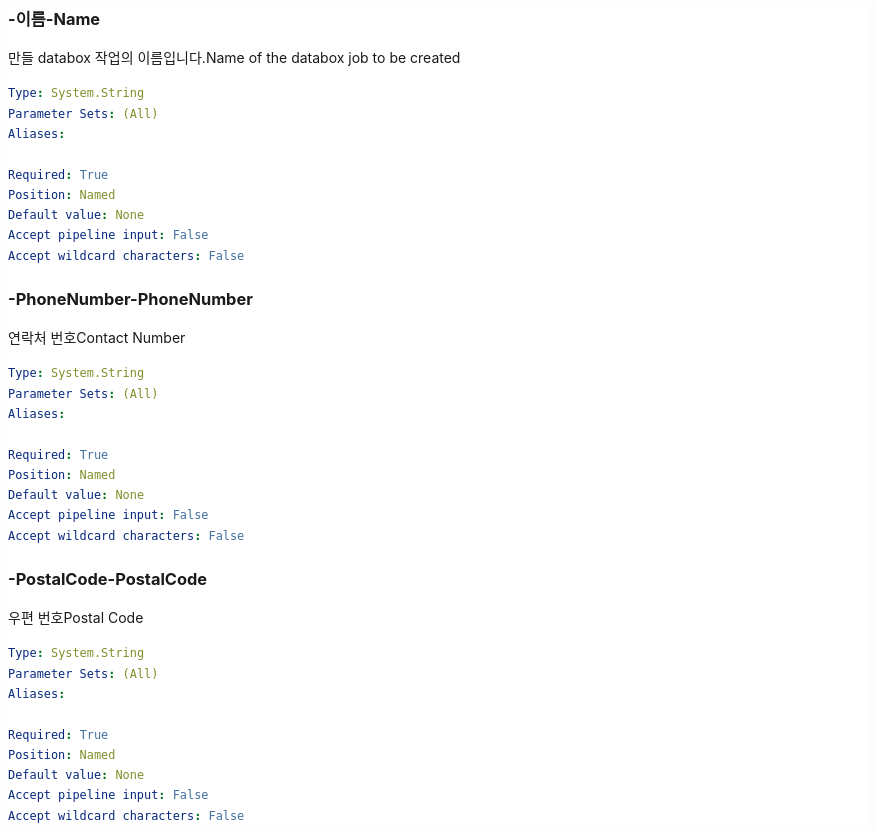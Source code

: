 ### <span data-ttu-id="4c737-136">-이름</span><span class="sxs-lookup"><span data-stu-id="4c737-136">-Name</span></span>
<span data-ttu-id="4c737-137">만들 databox 작업의 이름입니다.</span><span class="sxs-lookup"><span data-stu-id="4c737-137">Name of the databox job to be created</span></span>

```yaml
Type: System.String
Parameter Sets: (All)
Aliases:

Required: True
Position: Named
Default value: None
Accept pipeline input: False
Accept wildcard characters: False
```

### <span data-ttu-id="4c737-138">-PhoneNumber</span><span class="sxs-lookup"><span data-stu-id="4c737-138">-PhoneNumber</span></span>
<span data-ttu-id="4c737-139">연락처 번호</span><span class="sxs-lookup"><span data-stu-id="4c737-139">Contact Number</span></span> 

```yaml
Type: System.String
Parameter Sets: (All)
Aliases:

Required: True
Position: Named
Default value: None
Accept pipeline input: False
Accept wildcard characters: False
```

### <span data-ttu-id="4c737-140">-PostalCode</span><span class="sxs-lookup"><span data-stu-id="4c737-140">-PostalCode</span></span>
<span data-ttu-id="4c737-141">우편 번호</span><span class="sxs-lookup"><span data-stu-id="4c737-141">Postal Code</span></span>

```yaml
Type: System.String
Parameter Sets: (All)
Aliases:

Required: True
Position: Named
Default value: None
Accept pipeline input: False
Accept wildcard characters: False
```
